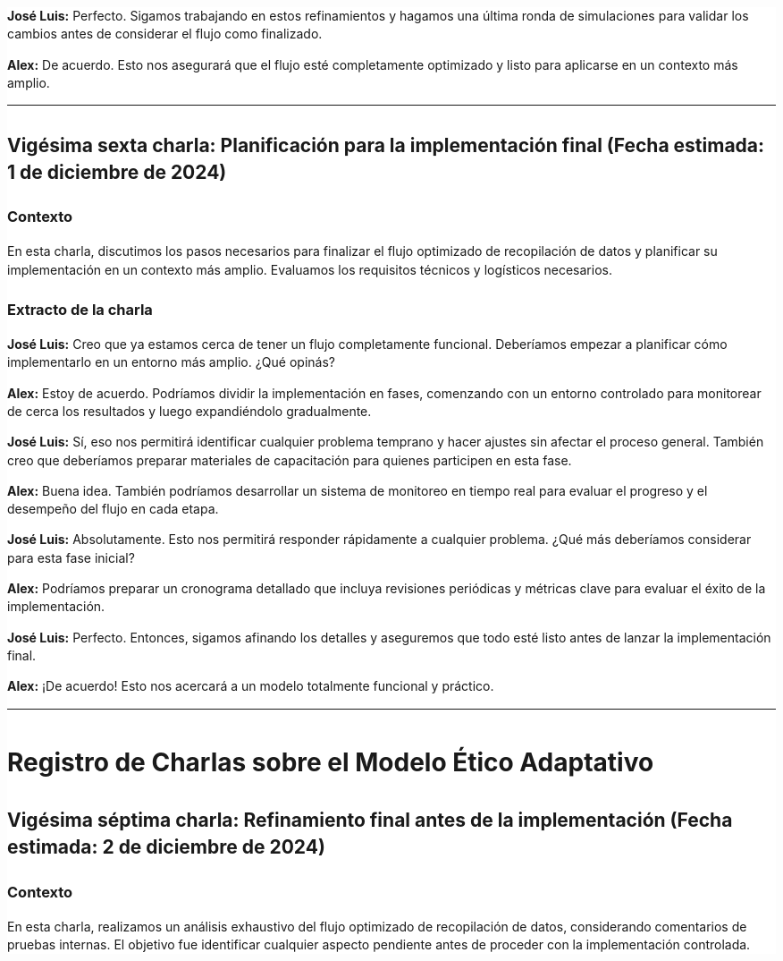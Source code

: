 **José Luis:** Perfecto. Sigamos trabajando en estos refinamientos y hagamos una última ronda de simulaciones para validar los cambios antes de considerar el flujo como finalizado.

**Alex:** De acuerdo. Esto nos asegurará que el flujo esté completamente optimizado y listo para aplicarse en un contexto más amplio.

---

## Vigésima sexta charla: Planificación para la implementación final (Fecha estimada: 1 de diciembre de 2024)

### Contexto
En esta charla, discutimos los pasos necesarios para finalizar el flujo optimizado de recopilación de datos y planificar su implementación en un contexto más amplio. Evaluamos los requisitos técnicos y logísticos necesarios.

### Extracto de la charla
**José Luis:** Creo que ya estamos cerca de tener un flujo completamente funcional. Deberíamos empezar a planificar cómo implementarlo en un entorno más amplio. ¿Qué opinás?

**Alex:** Estoy de acuerdo. Podríamos dividir la implementación en fases, comenzando con un entorno controlado para monitorear de cerca los resultados y luego expandiéndolo gradualmente.

**José Luis:** Sí, eso nos permitirá identificar cualquier problema temprano y hacer ajustes sin afectar el proceso general. También creo que deberíamos preparar materiales de capacitación para quienes participen en esta fase.

**Alex:** Buena idea. También podríamos desarrollar un sistema de monitoreo en tiempo real para evaluar el progreso y el desempeño del flujo en cada etapa.

**José Luis:** Absolutamente. Esto nos permitirá responder rápidamente a cualquier problema. ¿Qué más deberíamos considerar para esta fase inicial?

**Alex:** Podríamos preparar un cronograma detallado que incluya revisiones periódicas y métricas clave para evaluar el éxito de la implementación.

**José Luis:** Perfecto. Entonces, sigamos afinando los detalles y aseguremos que todo esté listo antes de lanzar la implementación final.

**Alex:** ¡De acuerdo! Esto nos acercará a un modelo totalmente funcional y práctico.

---

# Registro de Charlas sobre el Modelo Ético Adaptativo

## Vigésima séptima charla: Refinamiento final antes de la implementación (Fecha estimada: 2 de diciembre de 2024)

### Contexto
En esta charla, realizamos un análisis exhaustivo del flujo optimizado de recopilación de datos, considerando comentarios de pruebas internas. El objetivo fue identificar cualquier aspecto pendiente antes de proceder con la implementación controlada.
